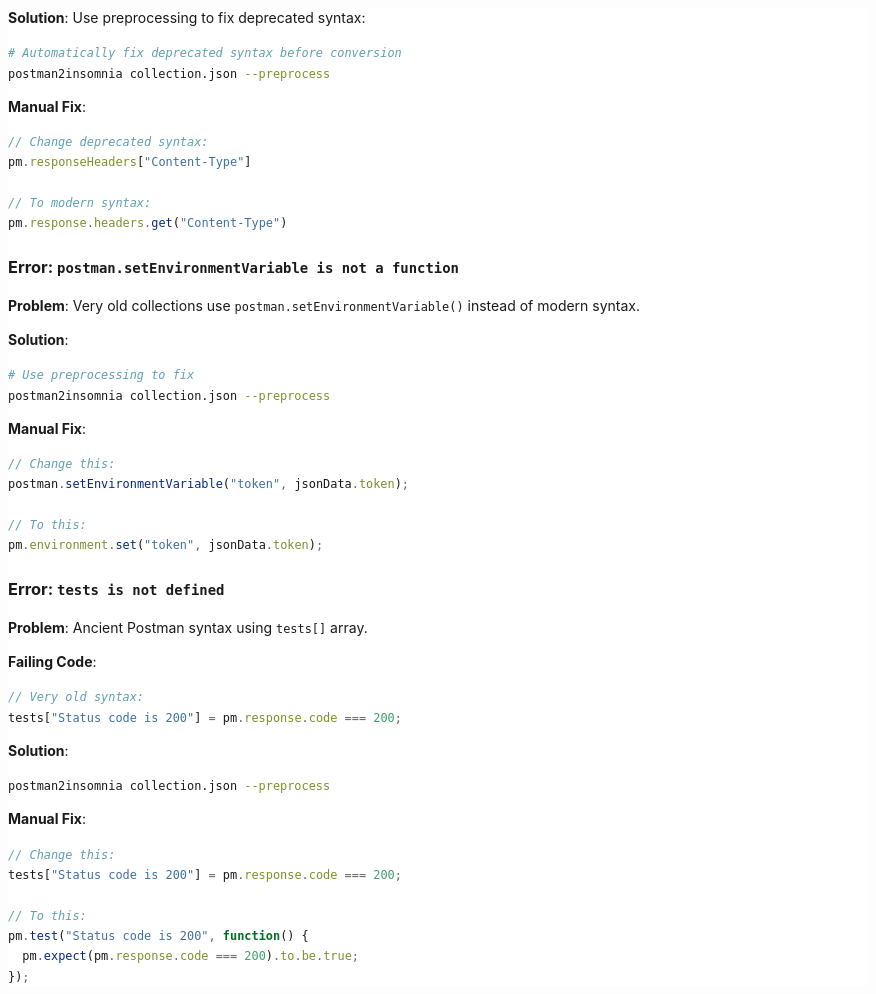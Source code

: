 **Solution**: Use preprocessing to fix deprecated syntax:

```bash
# Automatically fix deprecated syntax before conversion
postman2insomnia collection.json --preprocess
```

**Manual Fix**:
```javascript
// Change deprecated syntax:
pm.responseHeaders["Content-Type"]

// To modern syntax:
pm.response.headers.get("Content-Type")
```

### Error: `postman.setEnvironmentVariable is not a function`

**Problem**: Very old collections use `postman.setEnvironmentVariable()` instead of modern syntax.

**Solution**:
```bash
# Use preprocessing to fix
postman2insomnia collection.json --preprocess
```

**Manual Fix**:
```javascript
// Change this:
postman.setEnvironmentVariable("token", jsonData.token);

// To this:
pm.environment.set("token", jsonData.token);
```

### Error: `tests is not defined`

**Problem**: Ancient Postman syntax using `tests[]` array.

**Failing Code**:
```javascript
// Very old syntax:
tests["Status code is 200"] = pm.response.code === 200;
```

**Solution**:
```bash
postman2insomnia collection.json --preprocess
```

**Manual Fix**:
```javascript
// Change this:
tests["Status code is 200"] = pm.response.code === 200;

// To this:
pm.test("Status code is 200", function() {
  pm.expect(pm.response.code === 200).to.be.true;
});
```

